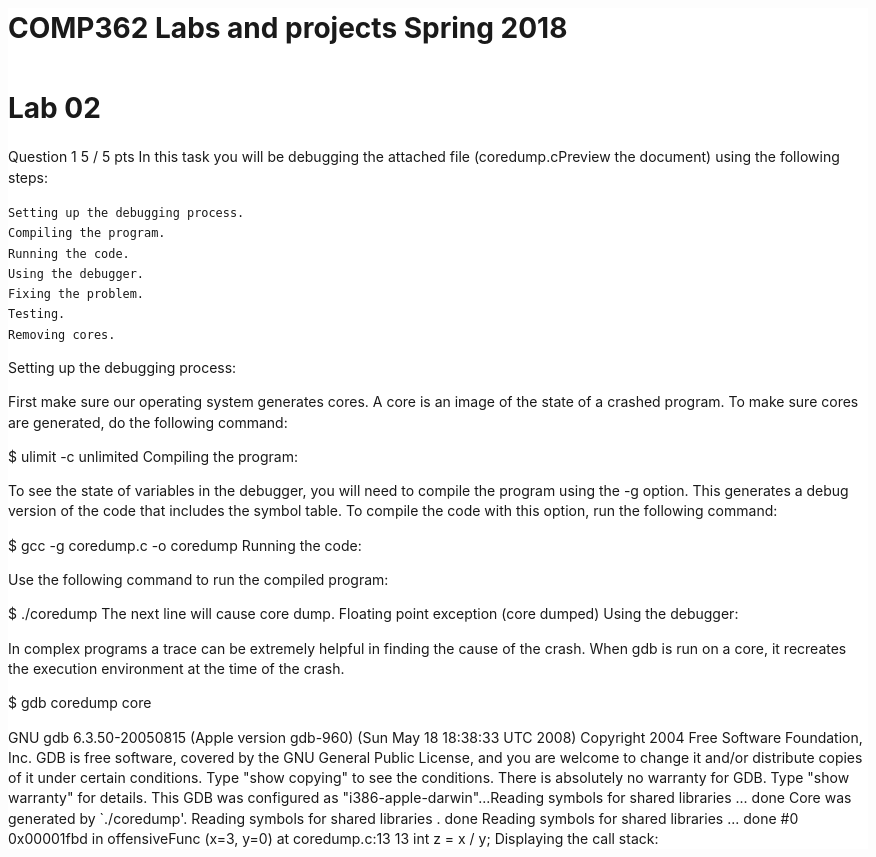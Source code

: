 # COMP362 Labs and projects Spring 2018


# Lab 02 

Question 1
5 / 5 pts
In this task you will be debugging the attached file (coredump.cPreview the document) using the following steps:

    Setting up the debugging process.
    Compiling the program.
    Running the code.
    Using the debugger.
    Fixing the problem.
    Testing.
    Removing cores.

Setting up the debugging process:

First make sure our operating system generates cores.
A core is an image of the state of a crashed program.
To make sure cores are generated, do the following command:

$ ulimit -c unlimited
Compiling the program:

To see the state of variables in the debugger, you will need to compile the program using the -g option.
This generates a debug version of the code that includes the symbol table.
To compile the code with this option, run the following command:

$ gcc -g coredump.c -o coredump
Running the code:

Use the following command to run the compiled program:

$ ./coredump
The next line will cause core dump.
Floating point exception (core dumped)
Using the debugger:

In complex programs a trace can be extremely helpful in finding the cause of the crash.
When gdb is run on a core, it recreates the execution environment at the time of the crash.

$ gdb coredump core

GNU gdb 6.3.50-20050815 (Apple version gdb-960) (Sun May 18 18:38:33 UTC 2008)
Copyright 2004 Free Software Foundation, Inc.
GDB is free software, covered by the GNU General Public License, and you are
welcome to change it and/or distribute copies of it under certain conditions.
Type "show copying" to see the conditions.
There is absolutely no warranty for GDB. Type "show warranty" for details.
This GDB was configured as "i386-apple-darwin"...Reading symbols for shared libraries ... done
Core was generated by `./coredump'.
Reading symbols for shared libraries . done
Reading symbols for shared libraries ... done
#0 0x00001fbd in offensiveFunc (x=3, y=0) at coredump.c:13
13 int z = x / y;
Displaying the call stack:
